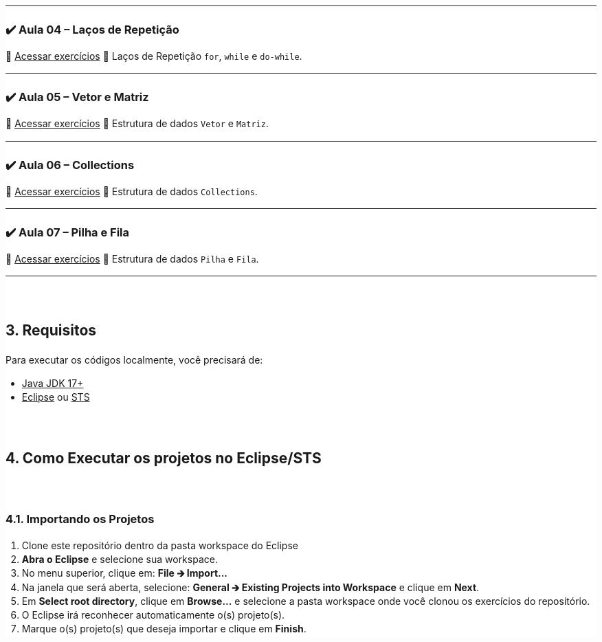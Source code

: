 ------

### ✔️ Aula 04 – Laços de Repetição

📂 [Acessar exercícios](https://github.com/natanmac/aulas_java_t82/tree/main/aula_04)
 📝 Laços de Repetição `for`, `while` e `do-while`.

------

### ✔️ Aula 05 – Vetor e Matriz

📂 [Acessar exercícios](https://github.com/natanmac/aulas_java_t82/tree/main/aula_05)
 📝 Estrutura de dados `Vetor` e `Matriz`.

------

### ✔️ Aula 06 – Collections

📂 [Acessar exercícios](https://github.com/natanmac/aulas_java_t82/tree/main/aula_06)
 📝 Estrutura de dados `Collections`.

------

### ✔️ Aula 07 – Pilha e Fila

📂 [Acessar exercícios](https://github.com/natanmac/aulas_java_t82/tree/main/aula_07)
 📝 Estrutura de dados `Pilha` e `Fila`.

------


<br />

## 3. Requisitos

Para executar os códigos localmente, você precisará de:

- [Java JDK 17+](https://www.oracle.com/java/technologies/javase/jdk17-archive-downloads.html)
- [Eclipse](https://eclipseide.org/) ou [STS](https://spring.io/tools)

<br />

## 4. Como Executar os projetos no Eclipse/STS

<br />

### 4.1. Importando os Projetos

1. Clone este repositório dentro da pasta workspace do Eclipse
2. **Abra o Eclipse** e selecione sua workspace.
3. No menu superior, clique em: **File 🡲 Import...**
4. Na janela que será aberta, selecione: **General 🡲 Existing Projects into Workspace** e clique em **Next**.
5. Em **Select root directory**, clique em **Browse...** e selecione a pasta workspace onde você clonou os exercícios do repositório.
6. O Eclipse irá reconhecer automaticamente o(s) projeto(s). 
7. Marque o(s) projeto(s) que deseja importar e clique em **Finish**.
